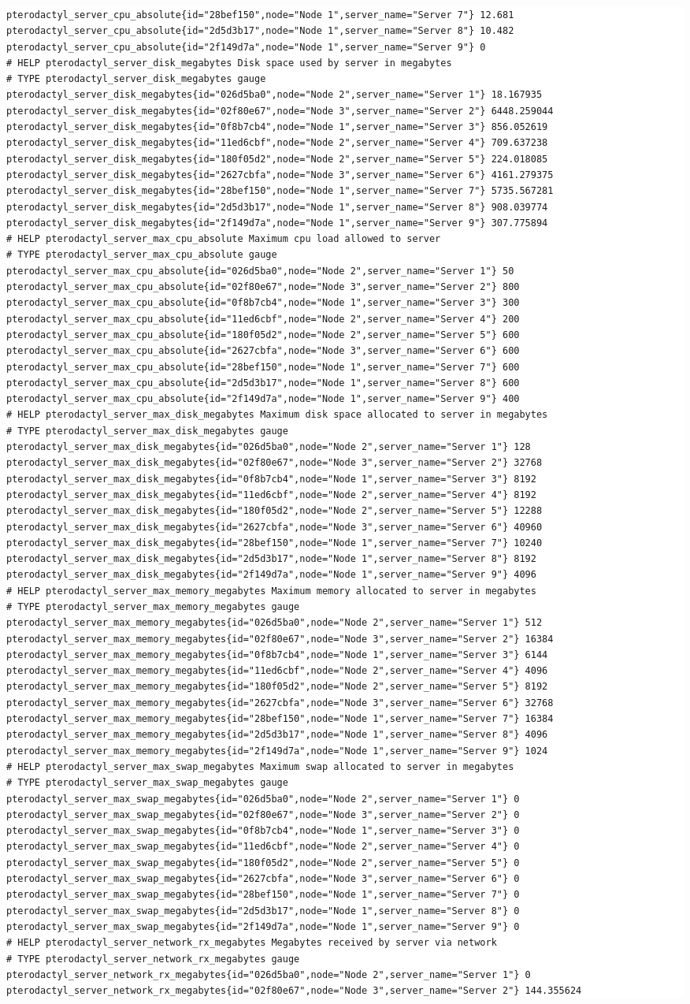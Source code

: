 ```
pterodactyl_server_cpu_absolute{id="28bef150",node="Node 1",server_name="Server 7"} 12.681
pterodactyl_server_cpu_absolute{id="2d5d3b17",node="Node 1",server_name="Server 8"} 10.482
pterodactyl_server_cpu_absolute{id="2f149d7a",node="Node 1",server_name="Server 9"} 0
# HELP pterodactyl_server_disk_megabytes Disk space used by server in megabytes
# TYPE pterodactyl_server_disk_megabytes gauge
pterodactyl_server_disk_megabytes{id="026d5ba0",node="Node 2",server_name="Server 1"} 18.167935
pterodactyl_server_disk_megabytes{id="02f80e67",node="Node 3",server_name="Server 2"} 6448.259044
pterodactyl_server_disk_megabytes{id="0f8b7cb4",node="Node 1",server_name="Server 3"} 856.052619
pterodactyl_server_disk_megabytes{id="11ed6cbf",node="Node 2",server_name="Server 4"} 709.637238
pterodactyl_server_disk_megabytes{id="180f05d2",node="Node 2",server_name="Server 5"} 224.018085
pterodactyl_server_disk_megabytes{id="2627cbfa",node="Node 3",server_name="Server 6"} 4161.279375
pterodactyl_server_disk_megabytes{id="28bef150",node="Node 1",server_name="Server 7"} 5735.567281
pterodactyl_server_disk_megabytes{id="2d5d3b17",node="Node 1",server_name="Server 8"} 908.039774
pterodactyl_server_disk_megabytes{id="2f149d7a",node="Node 1",server_name="Server 9"} 307.775894
# HELP pterodactyl_server_max_cpu_absolute Maximum cpu load allowed to server
# TYPE pterodactyl_server_max_cpu_absolute gauge
pterodactyl_server_max_cpu_absolute{id="026d5ba0",node="Node 2",server_name="Server 1"} 50
pterodactyl_server_max_cpu_absolute{id="02f80e67",node="Node 3",server_name="Server 2"} 800
pterodactyl_server_max_cpu_absolute{id="0f8b7cb4",node="Node 1",server_name="Server 3"} 300
pterodactyl_server_max_cpu_absolute{id="11ed6cbf",node="Node 2",server_name="Server 4"} 200
pterodactyl_server_max_cpu_absolute{id="180f05d2",node="Node 2",server_name="Server 5"} 600
pterodactyl_server_max_cpu_absolute{id="2627cbfa",node="Node 3",server_name="Server 6"} 600
pterodactyl_server_max_cpu_absolute{id="28bef150",node="Node 1",server_name="Server 7"} 600
pterodactyl_server_max_cpu_absolute{id="2d5d3b17",node="Node 1",server_name="Server 8"} 600
pterodactyl_server_max_cpu_absolute{id="2f149d7a",node="Node 1",server_name="Server 9"} 400
# HELP pterodactyl_server_max_disk_megabytes Maximum disk space allocated to server in megabytes
# TYPE pterodactyl_server_max_disk_megabytes gauge
pterodactyl_server_max_disk_megabytes{id="026d5ba0",node="Node 2",server_name="Server 1"} 128
pterodactyl_server_max_disk_megabytes{id="02f80e67",node="Node 3",server_name="Server 2"} 32768
pterodactyl_server_max_disk_megabytes{id="0f8b7cb4",node="Node 1",server_name="Server 3"} 8192
pterodactyl_server_max_disk_megabytes{id="11ed6cbf",node="Node 2",server_name="Server 4"} 8192
pterodactyl_server_max_disk_megabytes{id="180f05d2",node="Node 2",server_name="Server 5"} 12288
pterodactyl_server_max_disk_megabytes{id="2627cbfa",node="Node 3",server_name="Server 6"} 40960
pterodactyl_server_max_disk_megabytes{id="28bef150",node="Node 1",server_name="Server 7"} 10240
pterodactyl_server_max_disk_megabytes{id="2d5d3b17",node="Node 1",server_name="Server 8"} 8192
pterodactyl_server_max_disk_megabytes{id="2f149d7a",node="Node 1",server_name="Server 9"} 4096
# HELP pterodactyl_server_max_memory_megabytes Maximum memory allocated to server in megabytes
# TYPE pterodactyl_server_max_memory_megabytes gauge
pterodactyl_server_max_memory_megabytes{id="026d5ba0",node="Node 2",server_name="Server 1"} 512
pterodactyl_server_max_memory_megabytes{id="02f80e67",node="Node 3",server_name="Server 2"} 16384
pterodactyl_server_max_memory_megabytes{id="0f8b7cb4",node="Node 1",server_name="Server 3"} 6144
pterodactyl_server_max_memory_megabytes{id="11ed6cbf",node="Node 2",server_name="Server 4"} 4096
pterodactyl_server_max_memory_megabytes{id="180f05d2",node="Node 2",server_name="Server 5"} 8192
pterodactyl_server_max_memory_megabytes{id="2627cbfa",node="Node 3",server_name="Server 6"} 32768
pterodactyl_server_max_memory_megabytes{id="28bef150",node="Node 1",server_name="Server 7"} 16384
pterodactyl_server_max_memory_megabytes{id="2d5d3b17",node="Node 1",server_name="Server 8"} 4096
pterodactyl_server_max_memory_megabytes{id="2f149d7a",node="Node 1",server_name="Server 9"} 1024
# HELP pterodactyl_server_max_swap_megabytes Maximum swap allocated to server in megabytes
# TYPE pterodactyl_server_max_swap_megabytes gauge
pterodactyl_server_max_swap_megabytes{id="026d5ba0",node="Node 2",server_name="Server 1"} 0
pterodactyl_server_max_swap_megabytes{id="02f80e67",node="Node 3",server_name="Server 2"} 0
pterodactyl_server_max_swap_megabytes{id="0f8b7cb4",node="Node 1",server_name="Server 3"} 0
pterodactyl_server_max_swap_megabytes{id="11ed6cbf",node="Node 2",server_name="Server 4"} 0
pterodactyl_server_max_swap_megabytes{id="180f05d2",node="Node 2",server_name="Server 5"} 0
pterodactyl_server_max_swap_megabytes{id="2627cbfa",node="Node 3",server_name="Server 6"} 0
pterodactyl_server_max_swap_megabytes{id="28bef150",node="Node 1",server_name="Server 7"} 0
pterodactyl_server_max_swap_megabytes{id="2d5d3b17",node="Node 1",server_name="Server 8"} 0
pterodactyl_server_max_swap_megabytes{id="2f149d7a",node="Node 1",server_name="Server 9"} 0
# HELP pterodactyl_server_network_rx_megabytes Megabytes received by server via network
# TYPE pterodactyl_server_network_rx_megabytes gauge
pterodactyl_server_network_rx_megabytes{id="026d5ba0",node="Node 2",server_name="Server 1"} 0
pterodactyl_server_network_rx_megabytes{id="02f80e67",node="Node 3",server_name="Server 2"} 144.355624
```